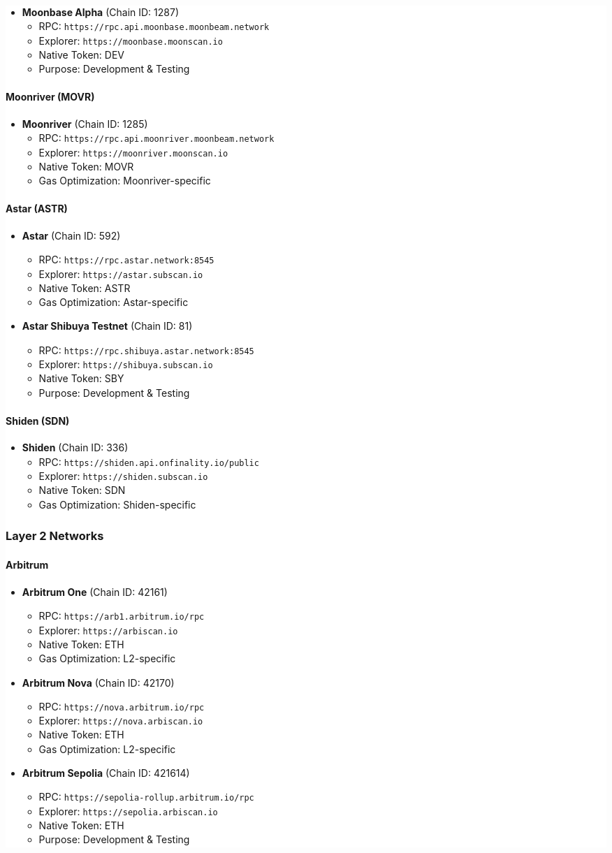 - **Moonbase Alpha** (Chain ID: 1287)
  - RPC: `https://rpc.api.moonbase.moonbeam.network`
  - Explorer: `https://moonbase.moonscan.io`
  - Native Token: DEV
  - Purpose: Development & Testing

#### Moonriver (MOVR)
- **Moonriver** (Chain ID: 1285)
  - RPC: `https://rpc.api.moonriver.moonbeam.network`
  - Explorer: `https://moonriver.moonscan.io`
  - Native Token: MOVR
  - Gas Optimization: Moonriver-specific

#### Astar (ASTR)
- **Astar** (Chain ID: 592)
  - RPC: `https://rpc.astar.network:8545`
  - Explorer: `https://astar.subscan.io`
  - Native Token: ASTR
  - Gas Optimization: Astar-specific

- **Astar Shibuya Testnet** (Chain ID: 81)
  - RPC: `https://rpc.shibuya.astar.network:8545`
  - Explorer: `https://shibuya.subscan.io`
  - Native Token: SBY
  - Purpose: Development & Testing

#### Shiden (SDN)
- **Shiden** (Chain ID: 336)
  - RPC: `https://shiden.api.onfinality.io/public`
  - Explorer: `https://shiden.subscan.io`
  - Native Token: SDN
  - Gas Optimization: Shiden-specific

### Layer 2 Networks

#### Arbitrum
- **Arbitrum One** (Chain ID: 42161)
  - RPC: `https://arb1.arbitrum.io/rpc`
  - Explorer: `https://arbiscan.io`
  - Native Token: ETH
  - Gas Optimization: L2-specific

- **Arbitrum Nova** (Chain ID: 42170)
  - RPC: `https://nova.arbitrum.io/rpc`
  - Explorer: `https://nova.arbiscan.io`
  - Native Token: ETH
  - Gas Optimization: L2-specific

- **Arbitrum Sepolia** (Chain ID: 421614)
  - RPC: `https://sepolia-rollup.arbitrum.io/rpc`
  - Explorer: `https://sepolia.arbiscan.io`
  - Native Token: ETH
  - Purpose: Development & Testing

